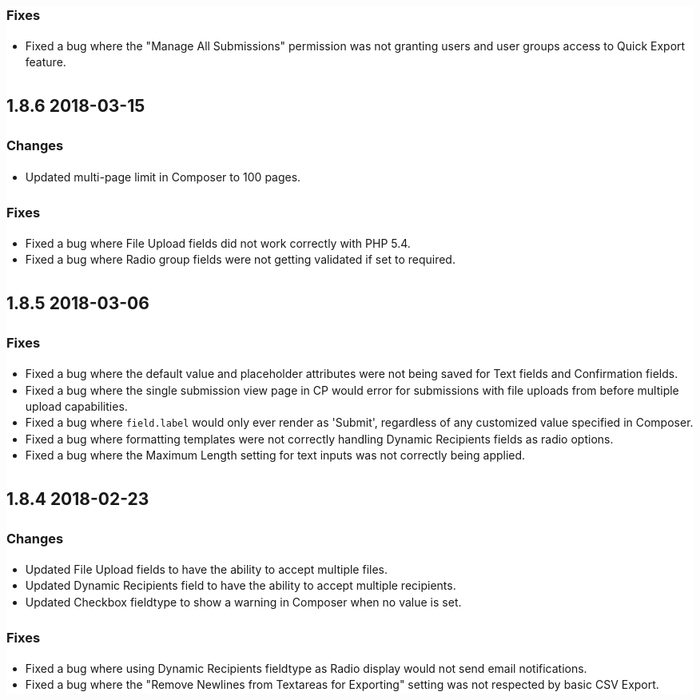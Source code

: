 ### Fixes
- Fixed a bug where the "Manage All Submissions" permission was not granting users and user groups access to Quick Export feature.

</div>
<div class="content-block">

## 1.8.6 <span>2018-03-15</span>

### Changes
- Updated multi-page limit in Composer to 100 pages.

### Fixes
- Fixed a bug where File Upload fields did not work correctly with PHP 5.4.
- Fixed a bug where Radio group fields were not getting validated if set to required.

</div>
<div class="content-block">

## 1.8.5 <span>2018-03-06</span>

### Fixes
- Fixed a bug where the default value and placeholder attributes were not being saved for Text fields and Confirmation fields.
- Fixed a bug where the single submission view page in CP would error for submissions with file uploads from before multiple upload capabilities.
- Fixed a bug where `field.label` would only ever render as 'Submit', regardless of any customized value specified in Composer.
- Fixed a bug where formatting templates were not correctly handling Dynamic Recipients fields as radio options.
- Fixed a bug where the Maximum Length setting for text inputs was not correctly being applied.

</div>
<div class="content-block">

## 1.8.4 <span>2018-02-23</span>

### Changes
- Updated File Upload fields to have the ability to accept multiple files.
- Updated Dynamic Recipients field to have the ability to accept multiple recipients.
- Updated Checkbox fieldtype to show a warning in Composer when no value is set.

### Fixes
- Fixed a bug where using Dynamic Recipients fieldtype as Radio display would not send email notifications.
- Fixed a bug where the "Remove Newlines from Textareas for Exporting" setting was not respected by basic CSV Export.

</div>
<div class="content-block">
